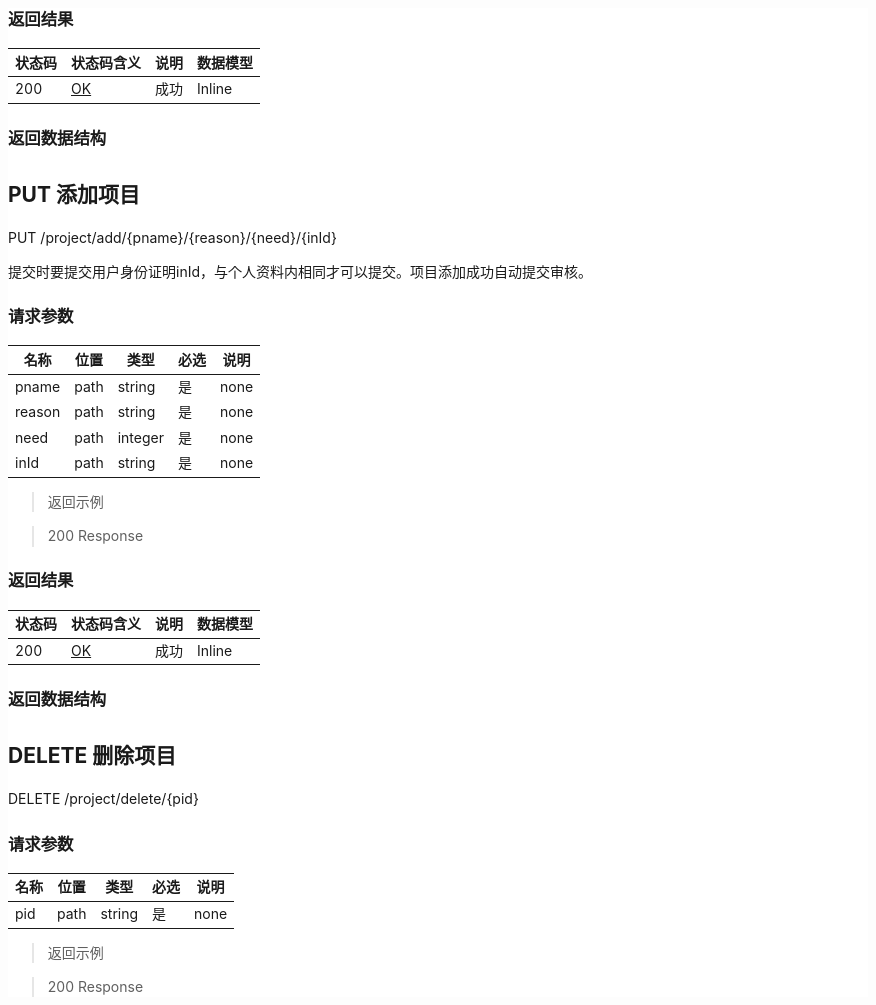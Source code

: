 ### 返回结果

|状态码|状态码含义|说明|数据模型|
|---|---|---|---|
|200|[OK](https://tools.ietf.org/html/rfc7231#section-6.3.1)|成功|Inline|

### 返回数据结构

## PUT 添加项目

PUT /project/add/{pname}/{reason}/{need}/{inId}

提交时要提交用户身份证明inId，与个人资料内相同才可以提交。项目添加成功自动提交审核。

### 请求参数

|名称|位置|类型|必选|说明|
|---|---|---|---|---|
|pname|path|string| 是 |none|
|reason|path|string| 是 |none|
|need|path|integer| 是 |none|
|inId|path|string| 是 |none|

> 返回示例

> 200 Response

### 返回结果

|状态码|状态码含义|说明|数据模型|
|---|---|---|---|
|200|[OK](https://tools.ietf.org/html/rfc7231#section-6.3.1)|成功|Inline|

### 返回数据结构

## DELETE 删除项目

DELETE /project/delete/{pid}

### 请求参数

|名称|位置|类型|必选|说明|
|---|---|---|---|---|
|pid|path|string| 是 |none|

> 返回示例

> 200 Response
